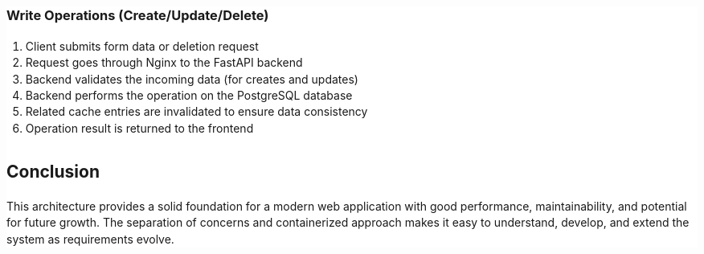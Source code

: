 ### Write Operations (Create/Update/Delete)
1. Client submits form data or deletion request
2. Request goes through Nginx to the FastAPI backend
3. Backend validates the incoming data (for creates and updates)
4. Backend performs the operation on the PostgreSQL database
5. Related cache entries are invalidated to ensure data consistency
6. Operation result is returned to the frontend

## Conclusion

This architecture provides a solid foundation for a modern web application with good performance, maintainability, and potential for future growth. The separation of concerns and containerized approach makes it easy to understand, develop, and extend the system as requirements evolve.


